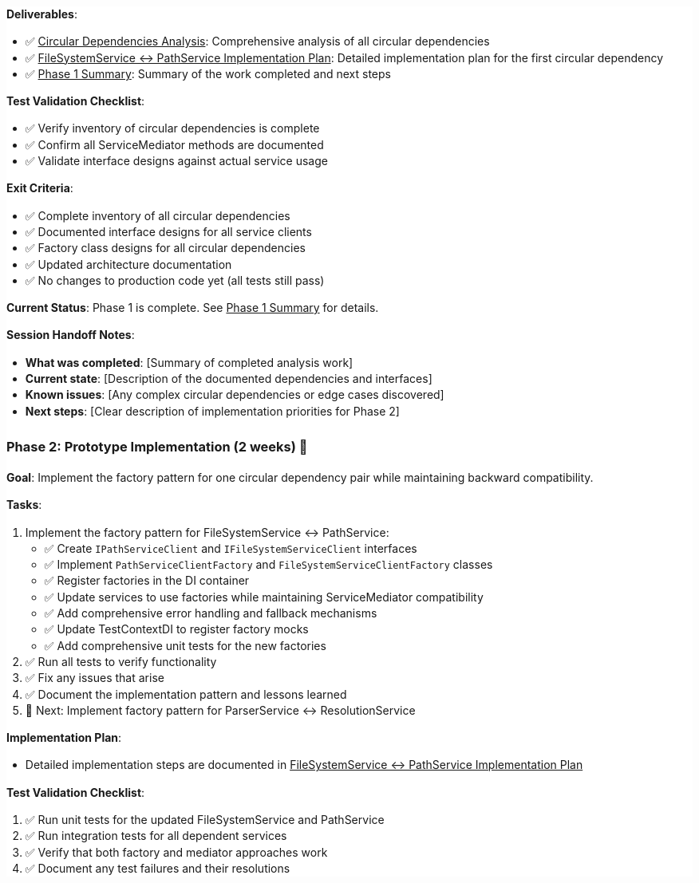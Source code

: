 **Deliverables**:
- ✅ [Circular Dependencies Analysis](./circular-dependencies-analysis.md): Comprehensive analysis of all circular dependencies
- ✅ [FileSystemService ↔ PathService Implementation Plan](./filesystem-path-factory-implementation-plan.md): Detailed implementation plan for the first circular dependency
- ✅ [Phase 1 Summary](./phase1-summary.md): Summary of the work completed and next steps

**Test Validation Checklist**:
- ✅ Verify inventory of circular dependencies is complete
- ✅ Confirm all ServiceMediator methods are documented
- ✅ Validate interface designs against actual service usage

**Exit Criteria**:
- ✅ Complete inventory of all circular dependencies
- ✅ Documented interface designs for all service clients
- ✅ Factory class designs for all circular dependencies
- ✅ Updated architecture documentation
- ✅ No changes to production code yet (all tests still pass)

**Current Status**: Phase 1 is complete. See [Phase 1 Summary](./phase1-summary.md) for details.

**Session Handoff Notes**:
- **What was completed**: [Summary of completed analysis work]
- **Current state**: [Description of the documented dependencies and interfaces]
- **Known issues**: [Any complex circular dependencies or edge cases discovered]
- **Next steps**: [Clear description of implementation priorities for Phase 2]

### Phase 2: Prototype Implementation (2 weeks) 🚧

**Goal**: Implement the factory pattern for one circular dependency pair while maintaining backward compatibility.

**Tasks**:
1. Implement the factory pattern for FileSystemService ↔ PathService:
   - ✅ Create `IPathServiceClient` and `IFileSystemServiceClient` interfaces
   - ✅ Implement `PathServiceClientFactory` and `FileSystemServiceClientFactory` classes
   - ✅ Register factories in the DI container
   - ✅ Update services to use factories while maintaining ServiceMediator compatibility
   - ✅ Add comprehensive error handling and fallback mechanisms
   - ✅ Update TestContextDI to register factory mocks
   - ✅ Add comprehensive unit tests for the new factories
2. ✅ Run all tests to verify functionality
3. ✅ Fix any issues that arise
4. ✅ Document the implementation pattern and lessons learned
5. 🚧 Next: Implement factory pattern for ParserService ↔ ResolutionService

**Implementation Plan**:
- Detailed implementation steps are documented in [FileSystemService ↔ PathService Implementation Plan](./filesystem-path-factory-implementation-plan.md)

**Test Validation Checklist**:
1. ✅ Run unit tests for the updated FileSystemService and PathService
2. ✅ Run integration tests for all dependent services
3. ✅ Verify that both factory and mediator approaches work
4. ✅ Document any test failures and their resolutions
